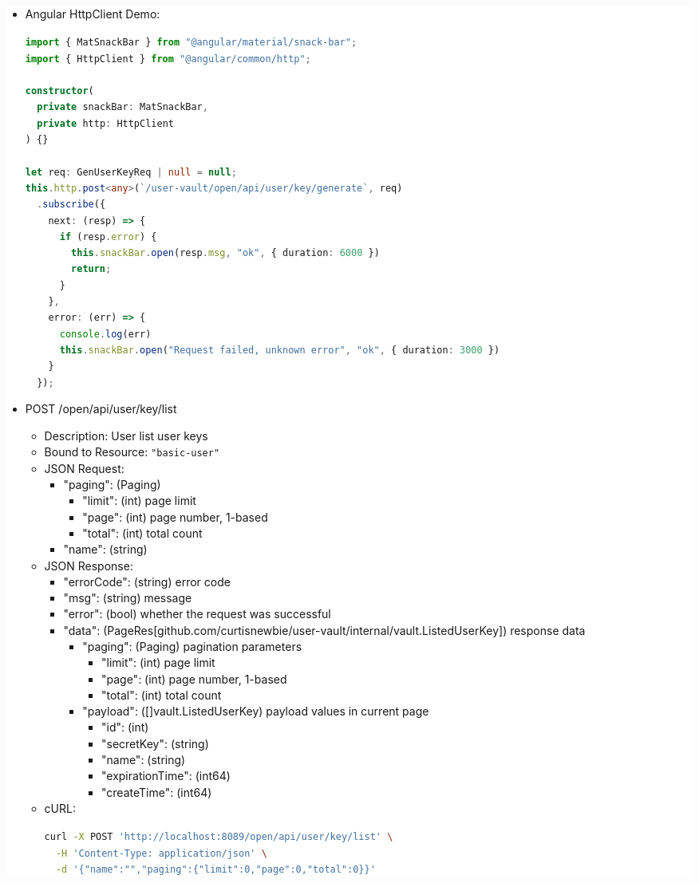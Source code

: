   - Angular HttpClient Demo:
    ```ts
    import { MatSnackBar } from "@angular/material/snack-bar";
    import { HttpClient } from "@angular/common/http";

    constructor(
      private snackBar: MatSnackBar,
      private http: HttpClient
    ) {}

    let req: GenUserKeyReq | null = null;
    this.http.post<any>(`/user-vault/open/api/user/key/generate`, req)
      .subscribe({
        next: (resp) => {
          if (resp.error) {
            this.snackBar.open(resp.msg, "ok", { duration: 6000 })
            return;
          }
        },
        error: (err) => {
          console.log(err)
          this.snackBar.open("Request failed, unknown error", "ok", { duration: 3000 })
        }
      });
    ```

- POST /open/api/user/key/list
  - Description: User list user keys
  - Bound to Resource: `"basic-user"`
  - JSON Request:
    - "paging": (Paging) 
      - "limit": (int) page limit
      - "page": (int) page number, 1-based
      - "total": (int) total count
    - "name": (string) 
  - JSON Response:
    - "errorCode": (string) error code
    - "msg": (string) message
    - "error": (bool) whether the request was successful
    - "data": (PageRes[github.com/curtisnewbie/user-vault/internal/vault.ListedUserKey]) response data
      - "paging": (Paging) pagination parameters
        - "limit": (int) page limit
        - "page": (int) page number, 1-based
        - "total": (int) total count
      - "payload": ([]vault.ListedUserKey) payload values in current page
        - "id": (int) 
        - "secretKey": (string) 
        - "name": (string) 
        - "expirationTime": (int64) 
        - "createTime": (int64) 
  - cURL:
    ```sh
    curl -X POST 'http://localhost:8089/open/api/user/key/list' \
      -H 'Content-Type: application/json' \
      -d '{"name":"","paging":{"limit":0,"page":0,"total":0}}'
    ```
